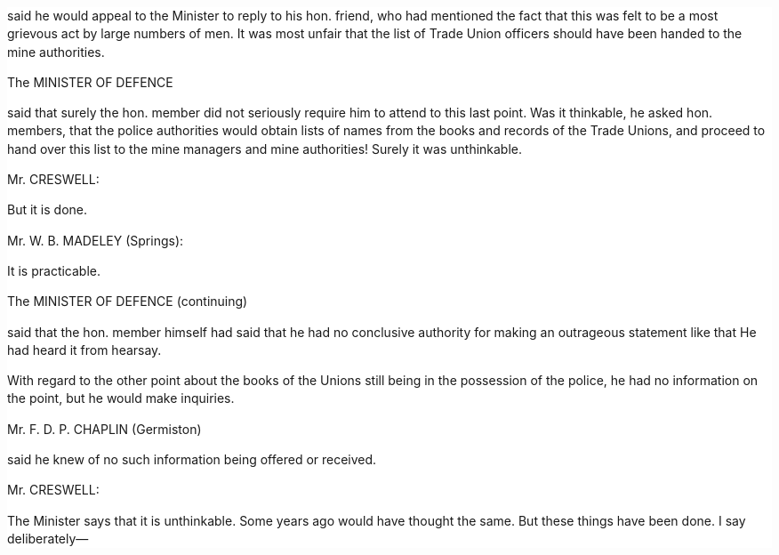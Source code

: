 <p>said he would appeal to the Minister to reply to his hon. friend, who had mentioned the fact that this was felt to be a most grievous act by large numbers of men. It was most unfair that the list of Trade Union officers should have been handed to the mine authorities.</p>

</speech>

<speech by="#minister_of_defence">

<from>The <person refersTo="hansard_za">MINISTER OF DEFENCE</person></from>

<p>said that surely the hon. member did not seriously require him to attend to this last point. Was it thinkable, he asked hon. members, that the police authorities would obtain lists of names from the books and records of the Trade Unions, and proceed to hand over this list to the mine managers and mine authorities! Surely it was unthinkable.</p>

</speech>

<speech by="#creswell">

<from>Mr. <person refersTo="hansard_za">CRESWELL</person>:</from>

<p>But it is done.</p>

</speech>

<speech by="#madeley">

<from>Mr. <person refersTo="hansard_za">W. B. MADELEY</person> (Springs):</from>

<p>It is practicable.</p>

</speech>

<speech by="#minister_of_defence">

<from>The <person refersTo="hansard_za">MINISTER OF DEFENCE</person> (continuing)</from>

<p>said that the hon. member himself had said that he had no conclusive authority for making an outrageous statement like that He had heard it from hearsay.</p>

<p>With regard to the other point about the books of the Unions still being in the possession of the police, he had no information on the point, but he would make inquiries.</p>

</speech>

<speech by="#chaplin">

<from>Mr. <person refersTo="hansard_za">F. D. P. CHAPLIN</person> (Germiston)</from>

<p>said he knew of no such information being offered or received.</p>

</speech>

<speech by="#creswell">

<from>Mr. <person refersTo="hansard_za">CRESWELL</person>:</from>

<p>The Minister says that it is unthinkable. Some years ago <span class="col_741-742" refersTo="page_0377"/>would have thought the same. But these things have been done. I say deliberately&#x2014;</p>

</speech>
